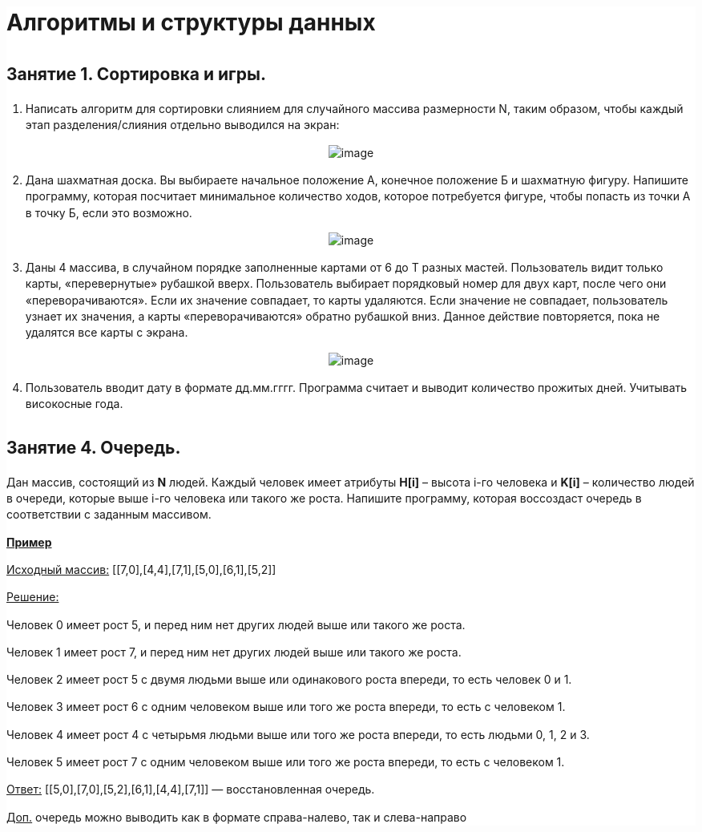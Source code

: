 # Алгоритмы и структуры данных
## Занятие 1. Сортировка и игры.
1. Написать алгоритм для сортировки слиянием для случайного массива размерности N, таким образом, чтобы каждый этап разделения/слияния отдельно выводился на экран:

<p align="center">
<img src="https://user-images.githubusercontent.com/112972833/220613432-aeddc35f-eebf-4532-b3fc-2fe08b3768d6.png" alt="image" width="450"/>

2. Дана шахматная доска. Вы выбираете начальное положение А, конечное положение Б и шахматную фигуру. Напишите программу, которая посчитает минимальное количество ходов, которое потребуется фигуре, чтобы попасть из точки А в точку Б, если это возможно.

<p align="center">
<img src="https://user-images.githubusercontent.com/112972833/220613621-ec2d7202-760b-4a2e-a028-00f2af50fc7b.png" alt="image" width="400"/>

3. Даны 4 массива, в случайном порядке заполненные картами от 6 до Т разных мастей. Пользователь видит только карты, «перевернутые» рубашкой вверх. Пользователь выбирает порядковый номер для двух карт, после чего они «переворачиваются». Если их значение совпадает, то карты удаляются. Если значение не совпадает, пользователь узнает их значения, а карты «переворачиваются» обратно рубашкой вниз. Данное действие повторяется, пока не удалятся все карты с экрана.

<p align="center">
<img src="https://user-images.githubusercontent.com/112972833/220614211-83882be1-ce5f-4743-871b-a86cfed60f00.png" alt="image" width="550"/>

4. Пользователь вводит дату в формате дд.мм.гггг. Программа считает и выводит количество прожитых дней. Учитывать високосные года.

## Занятие 4. Очередь.
Дан массив, состоящий из __N__ людей. Каждый человек имеет атрибуты __H[i]__ – высота i-го человека и __K[i]__ – количество людей в очереди, которые выше i-го человека или такого же роста. Напишите программу, которая воссоздаст очередь в соответствии с заданным массивом.

<ins>__Пример__</ins> 

<ins>Исходный массив:</ins> [[7,0],[4,4],[7,1],[5,0],[6,1],[5,2]] 

<ins>Решение:</ins>

Человек 0 имеет рост 5, и перед ним нет других людей выше или такого же роста.

Человек 1 имеет рост 7, и перед ним нет других людей выше или такого же роста.

Человек 2 имеет рост 5 с двумя людьми выше или одинакового роста впереди, то есть человек 0 и 1.

Человек 3 имеет рост 6 с одним человеком выше или того же роста впереди, то есть с человеком 1.

Человек 4 имеет рост 4 с четырьмя людьми выше или того же роста впереди, то есть людьми 0, 1, 2 и 3.

Человек 5 имеет рост 7 с одним человеком выше или того же роста впереди, то есть с человеком 1.

<ins>Ответ:</ins> [[5,0],[7,0],[5,2],[6,1],[4,4],[7,1]] — восстановленная очередь.

<ins>Доп.</ins> очередь можно выводить как в формате справа-налево, так и слева-направо
